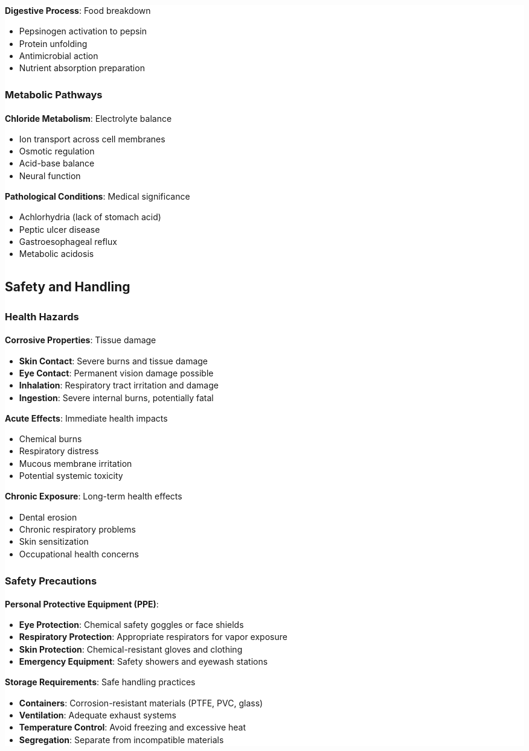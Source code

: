 **Digestive Process**: Food breakdown
- Pepsinogen activation to pepsin
- Protein unfolding
- Antimicrobial action
- Nutrient absorption preparation

### Metabolic Pathways
**Chloride Metabolism**: Electrolyte balance
- Ion transport across cell membranes
- Osmotic regulation
- Acid-base balance
- Neural function

**Pathological Conditions**: Medical significance
- Achlorhydria (lack of stomach acid)
- Peptic ulcer disease
- Gastroesophageal reflux
- Metabolic acidosis

## Safety and Handling

### Health Hazards
**Corrosive Properties**: Tissue damage
- **Skin Contact**: Severe burns and tissue damage
- **Eye Contact**: Permanent vision damage possible
- **Inhalation**: Respiratory tract irritation and damage
- **Ingestion**: Severe internal burns, potentially fatal

**Acute Effects**: Immediate health impacts
- Chemical burns
- Respiratory distress
- Mucous membrane irritation
- Potential systemic toxicity

**Chronic Exposure**: Long-term health effects
- Dental erosion
- Chronic respiratory problems
- Skin sensitization
- Occupational health concerns

### Safety Precautions
**Personal Protective Equipment (PPE)**:
- **Eye Protection**: Chemical safety goggles or face shields
- **Respiratory Protection**: Appropriate respirators for vapor exposure
- **Skin Protection**: Chemical-resistant gloves and clothing
- **Emergency Equipment**: Safety showers and eyewash stations

**Storage Requirements**: Safe handling practices
- **Containers**: Corrosion-resistant materials (PTFE, PVC, glass)
- **Ventilation**: Adequate exhaust systems
- **Temperature Control**: Avoid freezing and excessive heat
- **Segregation**: Separate from incompatible materials
